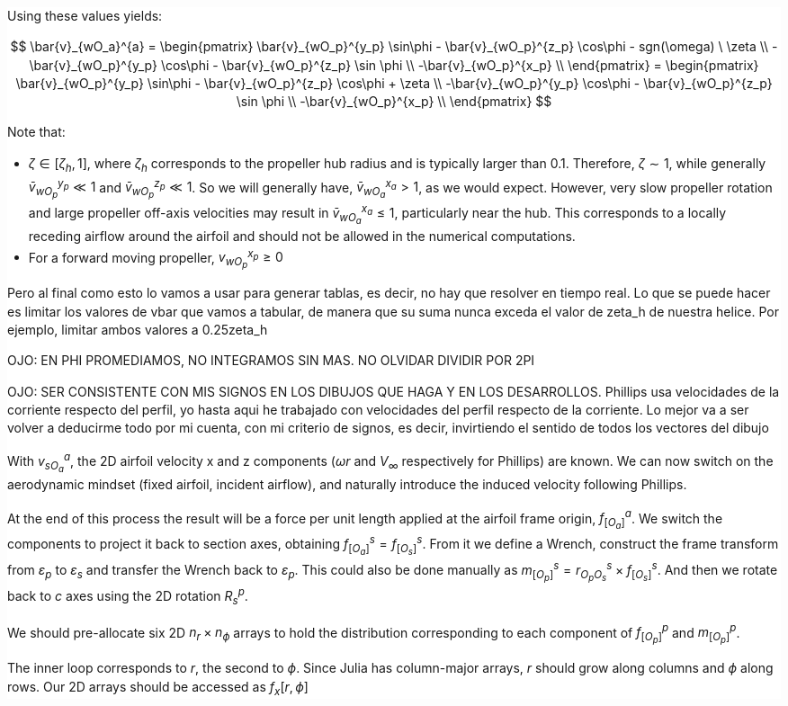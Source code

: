 Using these values yields:

$$
\bar{v}_{wO_a}^{a} = \begin{pmatrix}
    \bar{v}_{wO_p}^{y_p} \sin\phi - \bar{v}_{wO_p}^{z_p} \cos\phi - sgn(\omega) \ \zeta \\
    -\bar{v}_{wO_p}^{y_p} \cos\phi - \bar{v}_{wO_p}^{z_p} \sin \phi \\
    -\bar{v}_{wO_p}^{x_p} \\
\end{pmatrix} =
\begin{pmatrix}
    \bar{v}_{wO_p}^{y_p} \sin\phi - \bar{v}_{wO_p}^{z_p} \cos\phi + \zeta \\
    -\bar{v}_{wO_p}^{y_p} \cos\phi - \bar{v}_{wO_p}^{z_p} \sin \phi \\
    -\bar{v}_{wO_p}^{x_p} \\
\end{pmatrix}
$$

Note that:
- $\zeta \in [\zeta_h, 1]$, where $\zeta_h$ corresponds to the propeller hub radius and is typically larger than $0.1$. Therefore, $\zeta \sim 1$, while generally $\bar{v}_{wO_p}^{y_p} \ll 1$ and $\bar{v}_{wO_p}^{z_p} \ll 1$. So we will generally have, $\bar{v}_{wO_a}^{x_a} \gt 1$, as we would expect. However, very slow propeller rotation and large propeller off-axis velocities may result in $\bar{v}_{wO_a}^{x_a} \le 1$, particularly near the hub. This corresponds to a locally receding airflow around the airfoil and should not be allowed in the numerical computations.
- For a forward moving propeller, ${v}_{wO_p}^{x_p} \ge 0$

Pero al final como esto lo vamos a usar para generar tablas, es decir, no hay que resolver en tiempo real. Lo que se puede hacer es limitar los valores de vbar que vamos a tabular, de manera que su suma nunca exceda el valor de zeta_h de nuestra helice. Por ejemplo, limitar ambos valores a 0.25zeta_h

OJO: EN PHI PROMEDIAMOS, NO INTEGRAMOS SIN MAS. NO OLVIDAR DIVIDIR POR 2PI

OJO: SER CONSISTENTE CON MIS SIGNOS EN LOS DIBUJOS QUE HAGA Y EN LOS DESARROLLOS. Phillips usa velocidades de la corriente respecto del perfil, yo hasta aqui he trabajado con velocidades del perfil respecto de la corriente. Lo mejor va a ser volver a deducirme todo por mi cuenta, con mi criterio de signos, es decir, invirtiendo el sentido de todos los vectores del dibujo

With $v_{sO_a}^a$, the 2D airfoil velocity x and z components ($\omega r$ and $V_{\infty}$ respectively for Phillips) are known. We can now switch on the aerodynamic mindset (fixed airfoil, incident airflow), and naturally introduce the induced velocity following Phillips.

At the end of this process the result will be a force per unit length applied at the airfoil frame origin, $f_{[O_a]}^a$. We switch the components to project it back to section axes, obtaining $f_{[O_a]}^s = f_{[O_s]}^s$. From it we define a Wrench, construct the frame transform from $\varepsilon_p$ to $\varepsilon_s$ and transfer the Wrench back to $\varepsilon_p$. This could also be done manually as $m_{[O_p]}^s = r_{O_pO_s}^s \times f_{[O_s]}^s$. And then we rotate back to $c$ axes using the 2D rotation $R^p_s$.

We should pre-allocate six 2D $n_r \times n_\phi$ arrays to hold the distribution corresponding to each component of $f_{[O_p]}^p$ and $m_{[O_p]}^p$.

The inner loop corresponds to $r$, the second to $\phi$. Since Julia has column-major arrays, $r$ should grow along columns and $\phi$ along rows. Our 2D arrays should be accessed as $f_x[r,\phi]$

